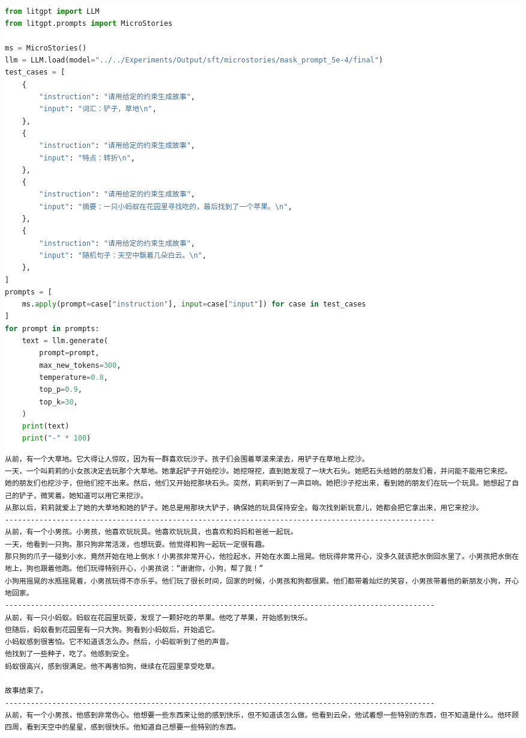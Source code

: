 
```python
from litgpt import LLM
from litgpt.prompts import MicroStories

ms = MicroStories()
llm = LLM.load(model="../../Experiments/Output/sft/microstories/mask_prompt_5e-4/final")
test_cases = [
    {
        "instruction": "请用给定的约束生成故事",
        "input": "词汇：铲子，草地\n",
    },
    {
        "instruction": "请用给定的约束生成故事",
        "input": "特点：转折\n",
    },
    {
        "instruction": "请用给定的约束生成故事",
        "input": "摘要：一只小蚂蚁在花园里寻找吃的，最后找到了一个苹果。\n",
    },
    {
        "instruction": "请用给定的约束生成故事",
        "input": "随机句子：天空中飘着几朵白云。\n",
    },
]
prompts = [
    ms.apply(prompt=case["instruction"], input=case["input"]) for case in test_cases
]
for prompt in prompts:
    text = llm.generate(
        prompt=prompt,
        max_new_tokens=300,
        temperature=0.8,
        top_p=0.9,
        top_k=30,
    )
    print(text)
    print("-" * 100)
```
```text
从前，有一个大草地。它大得让人惊叹，因为有一群喜欢玩沙子。孩子们会围着草滚来滚去，用铲子在草地上挖沙。
一天，一个叫莉莉的小女孩决定去玩那个大草地。她拿起铲子开始挖沙。她挖呀挖，直到她发现了一块大石头。她把石头给她的朋友们看，并问能不能用它来挖。
她的朋友们也挖沙子，但他们挖不出来。然后，他们又开始挖那块石头。突然，莉莉听到了一声巨响。她把沙子挖出来，看到她的朋友们在玩一个玩具。她想起了自己的铲子，微笑着。她知道可以用它来挖沙。
从那以后，莉莉就爱上了她的大草地和她的铲子。她总是用那块大铲子，确保她的玩具保持安全。每次找到新玩意儿，她都会把它拿出来，用它来挖沙。
----------------------------------------------------------------------------------------------------
从前，有一个小男孩。小男孩，他喜欢玩玩具。他喜欢玩玩具，也喜欢和妈妈和爸爸一起玩。  
一天，他看到一只狗。那只狗非常活泼，也想玩耍。他觉得和狗一起玩一定很有趣。  
那只狗的爪子一碰到小水，竟然开始在地上倒水！小男孩非常开心，他捡起水，开始在水面上摇晃。他玩得非常开心，没多久就该把水倒回水里了。小男孩把水倒在地上，狗也跟着他跑。他们玩得特别开心，小男孩说：“谢谢你，小狗，帮了我！”  
小狗用摇晃的水瓶摇晃着，小男孩玩得不亦乐乎。他们玩了很长时间，回家的时候，小男孩和狗都很累。他们都带着灿烂的笑容，小男孩带着他的新朋友小狗，开心地回家。
----------------------------------------------------------------------------------------------------
从前，有一只小蚂蚁。蚂蚁在花园里玩耍，发现了一颗好吃的苹果。他吃了苹果，开始感到快乐。
但随后，蚂蚁看到花园里有一只大狗。狗看到小蚂蚁后，开始追它。
小蚂蚁感到很害怕。它不知道该怎么办。然后，小蚂蚁听到了他的声音。
他找到了一些种子，吃了。他感到安全。
蚂蚁很高兴，感到很满足。他不再害怕狗，继续在花园里享受吃草。

故事结束了。
----------------------------------------------------------------------------------------------------
从前，有一个小男孩，他感到非常伤心。他想要一些东西来让他的感到快乐，但不知道该怎么做。他看到云朵，他试着想一些特别的东西，但不知道是什么。他环顾四周，看到天空中的星星，感到很快乐。他知道自己想要一些特别的东西。

```